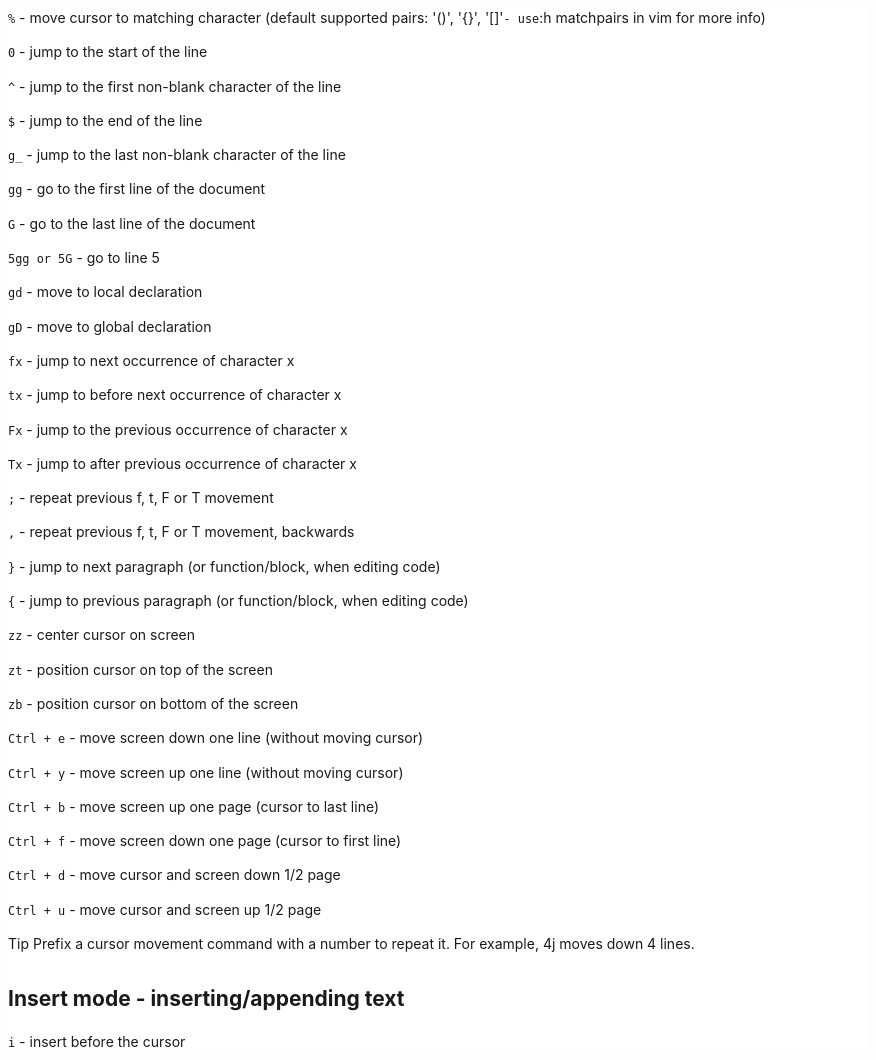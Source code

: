 `%` - move cursor to matching character (default supported pairs: '()', '{}', '[]'` - use `:h matchpairs in vim for more info)

`0` - jump to the start of the line

`^` - jump to the first non-blank character of the line

`$` - jump to the end of the line

`g_` - jump to the last non-blank character of the line

`gg` - go to the first line of the document

`G` - go to the last line of the document

`5gg or 5G` - go to line 5

`gd` - move to local declaration

`gD` - move to global declaration

`fx` - jump to next occurrence of character x

`tx` - jump to before next occurrence of character x

`Fx` - jump to the previous occurrence of character x

`Tx` - jump to after previous occurrence of character x

`;` - repeat previous f, t, F or T movement

`,` - repeat previous f, t, F or T movement, backwards

`}` - jump to next paragraph (or function/block, when editing code)

`{` - jump to previous paragraph (or function/block, when editing code)

`zz` - center cursor on screen

`zt` - position cursor on top of the screen

`zb` - position cursor on bottom of the screen

`Ctrl + e` - move screen down one line (without moving cursor)

`Ctrl + y` - move screen up one line (without moving cursor)

`Ctrl + b` - move screen up one page (cursor to last line)

`Ctrl + f` - move screen down one page (cursor to first line)

`Ctrl + d` - move cursor and screen down 1/2 page

`Ctrl + u` - move cursor and screen up 1/2 page



Tip Prefix a cursor movement command with a number to repeat it. For example, 4j moves down 4 lines.

## Insert mode - inserting/appending text



`i` - insert before the cursor
